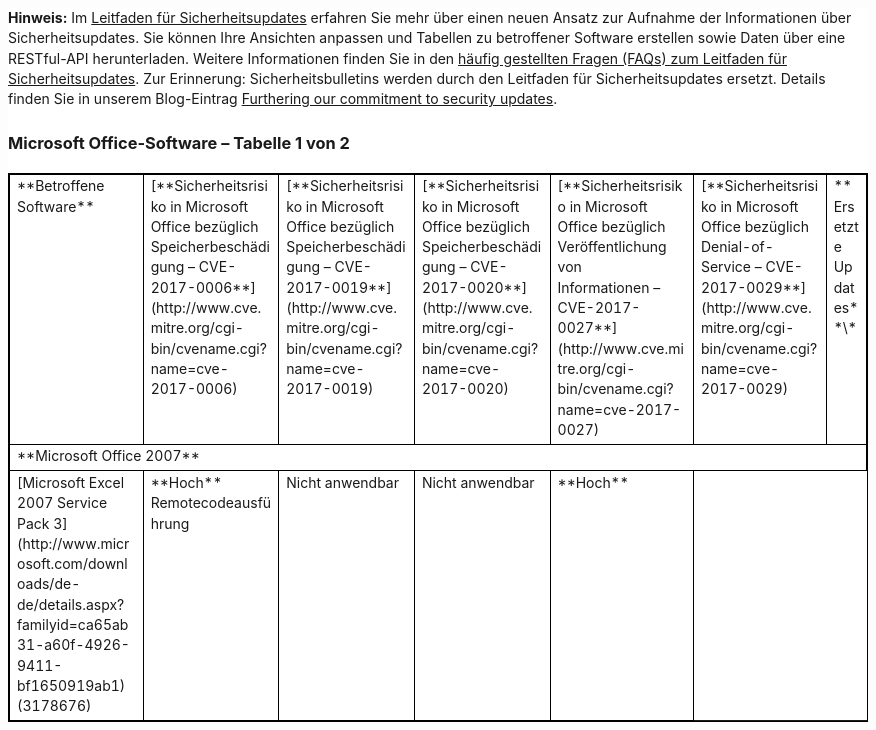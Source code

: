 **Hinweis:** Im [Leitfaden für Sicherheitsupdates](https://portal.msrc.microsoft.com/de-de/security-guidance) erfahren Sie mehr über einen neuen Ansatz zur Aufnahme der Informationen über Sicherheitsupdates. Sie können Ihre Ansichten anpassen und Tabellen zu betroffener Software erstellen sowie Daten über eine RESTful-API herunterladen. Weitere Informationen finden Sie in den [häufig gestellten Fragen (FAQs) zum Leitfaden für Sicherheitsupdates](https://portal.msrc.microsoft.com/de-de/security-guidance). Zur Erinnerung: Sicherheitsbulletins werden durch den Leitfaden für Sicherheitsupdates ersetzt. Details finden Sie in unserem Blog-Eintrag [Furthering our commitment to security updates](https://blogs.technet.microsoft.com/msrc/2016/11/08/furthering-our-commitment-to-security-updates/).

### Microsoft Office-Software – Tabelle 1 von 2

<p> </p>
<table style="border:1px solid black;">
<tr>
<td style="border:1px solid black;">
**Betroffene Software**
</td>
<td style="border:1px solid black;">
[**Sicherheitsrisiko in Microsoft Office bezüglich Speicherbeschädigung – CVE-2017-0006**](http://www.cve.mitre.org/cgi-bin/cvename.cgi?name=cve-2017-0006)
</td>
<td style="border:1px solid black;">
[**Sicherheitsrisiko in Microsoft Office bezüglich Speicherbeschädigung – CVE-2017-0019**](http://www.cve.mitre.org/cgi-bin/cvename.cgi?name=cve-2017-0019)
</td>
<td style="border:1px solid black;">
[**Sicherheitsrisiko in Microsoft Office bezüglich Speicherbeschädigung – CVE-2017-0020**](http://www.cve.mitre.org/cgi-bin/cvename.cgi?name=cve-2017-0020)
</td>
<td style="border:1px solid black;">
[**Sicherheitsrisiko in Microsoft Office bezüglich Veröffentlichung von Informationen – CVE-2017-0027**](http://www.cve.mitre.org/cgi-bin/cvename.cgi?name=cve-2017-0027)
</td>
<td style="border:1px solid black;">
[**Sicherheitsrisiko in Microsoft Office bezüglich Denial-of-Service – CVE-2017-0029**](http://www.cve.mitre.org/cgi-bin/cvename.cgi?name=cve-2017-0029)
</td>
<td style="border:1px solid black;">
**Ersetzte Updates**\*
</td>
</tr>
<tr>
<td style="border:1px solid black;" colspan="7">
**Microsoft Office 2007**
</td>
</tr>
<tr>
<td style="border:1px solid black;">
[Microsoft Excel 2007 Service Pack 3](http://www.microsoft.com/downloads/de-de/details.aspx?familyid=ca65ab31-a60f-4926-9411-bf1650919ab1)  
(3178676)
</td>
<td style="border:1px solid black;">
**Hoch**  
Remotecodeausführung
</td>
<td style="border:1px solid black;">
Nicht anwendbar
</td>
<td style="border:1px solid black;">
Nicht anwendbar
</td>
<td style="border:1px solid black;">
**Hoch**  